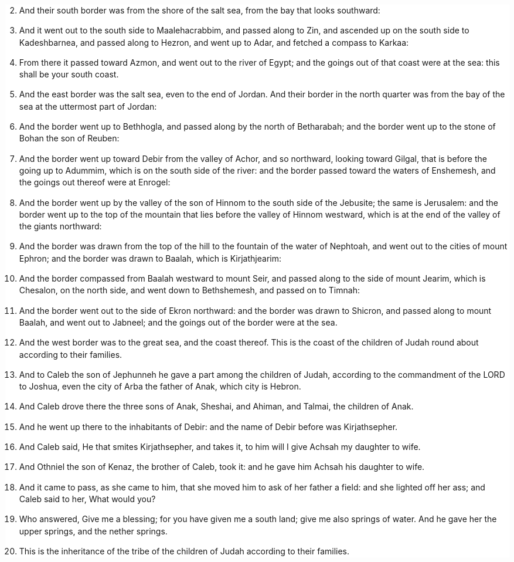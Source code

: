 2. And their south border was from the shore of the salt sea, from the bay that looks southward:

3. And it went out to the south side to Maalehacrabbim, and passed along to Zin, and ascended up on the south side to Kadeshbarnea, and passed along to Hezron, and went up to Adar, and fetched a compass to Karkaa:

4. From there it passed toward Azmon, and went out to the river of Egypt; and the goings out of that coast were at the sea: this shall be your south coast.

5. And the east border was the salt sea, even to the end of Jordan.  And their border in the north quarter was from the bay of the sea at the uttermost part of Jordan:

6. And the border went up to Bethhogla, and passed along by the north of Betharabah; and the border went up to the stone of Bohan the son of Reuben:

7. And the border went up toward Debir from the valley of Achor, and so northward, looking toward Gilgal, that is before the going up to Adummim, which is on the south side of the river: and the border passed toward the waters of Enshemesh, and the goings out thereof were at Enrogel:

8. And the border went up by the valley of the son of Hinnom to the south side of the Jebusite; the same is Jerusalem: and the border went up to the top of the mountain that lies before the valley of Hinnom westward, which is at the end of the valley of the giants northward:

9. And the border was drawn from the top of the hill to the fountain of the water of Nephtoah, and went out to the cities of mount Ephron; and the border was drawn to Baalah, which is Kirjathjearim:

10. And the border compassed from Baalah westward to mount Seir, and passed along to the side of mount Jearim, which is Chesalon, on the north side, and went down to Bethshemesh, and passed on to Timnah:

11. And the border went out to the side of Ekron northward: and the border was drawn to Shicron, and passed along to mount Baalah, and went out to Jabneel; and the goings out of the border were at the sea.

12. And the west border was to the great sea, and the coast thereof.  This is the coast of the children of Judah round about according to their families.

13. And to Caleb the son of Jephunneh he gave a part among the children of Judah, according to the commandment of the LORD to Joshua, even the city of Arba the father of Anak, which city is Hebron.

14. And Caleb drove there the three sons of Anak, Sheshai, and Ahiman, and Talmai, the children of Anak.

15. And he went up there to the inhabitants of Debir: and the name of Debir before was Kirjathsepher.

16. And Caleb said, He that smites Kirjathsepher, and takes it, to him will I give Achsah my daughter to wife.

17. And Othniel the son of Kenaz, the brother of Caleb, took it: and he gave him Achsah his daughter to wife.

18. And it came to pass, as she came to him, that she moved him to ask of her father a field: and she lighted off her ass; and Caleb said to her, What would you?

19. Who answered, Give me a blessing; for you have given me a south land; give me also springs of water. And he gave her the upper springs, and the nether springs.

20. This is the inheritance of the tribe of the children of Judah according to their families.
